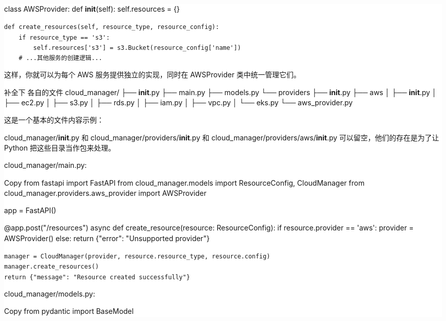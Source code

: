 class AWSProvider:
    def __init__(self):
        self.resources = {}

    def create_resources(self, resource_type, resource_config):
        if resource_type == 's3':
            self.resources['s3'] = s3.Bucket(resource_config['name'])
        # ...其他服务的创建逻辑...
这样，你就可以为每个 AWS 服务提供独立的实现，同时在 AWSProvider 类中统一管理它们。

补全下 各自的文件 cloud_manager/
├── __init__.py
├── main.py
├── models.py
└── providers
    ├── __init__.py
    ├── aws
    │   ├── __init__.py
    │   ├── ec2.py
    │   ├── s3.py
    │   ├── rds.py
    │   ├── iam.py
    │   ├── vpc.py
    │   └── eks.py
    └── aws_provider.py

这是一个基本的文件内容示例：

cloud_manager/__init__.py 和 cloud_manager/providers/__init__.py 和 cloud_manager/providers/aws/__init__.py 可以留空，他们的存在是为了让 Python 把这些目录当作包来处理。

cloud_manager/main.py:

Copy
from fastapi import FastAPI
from cloud_manager.models import ResourceConfig, CloudManager
from cloud_manager.providers.aws_provider import AWSProvider

app = FastAPI()

@app.post("/resources")
async def create_resource(resource: ResourceConfig):
    if resource.provider == 'aws':
        provider = AWSProvider()
    else:
        return {"error": "Unsupported provider"}

    manager = CloudManager(provider, resource.resource_type, resource.config)
    manager.create_resources()
    return {"message": "Resource created successfully"}
cloud_manager/models.py:

Copy
from pydantic import BaseModel
